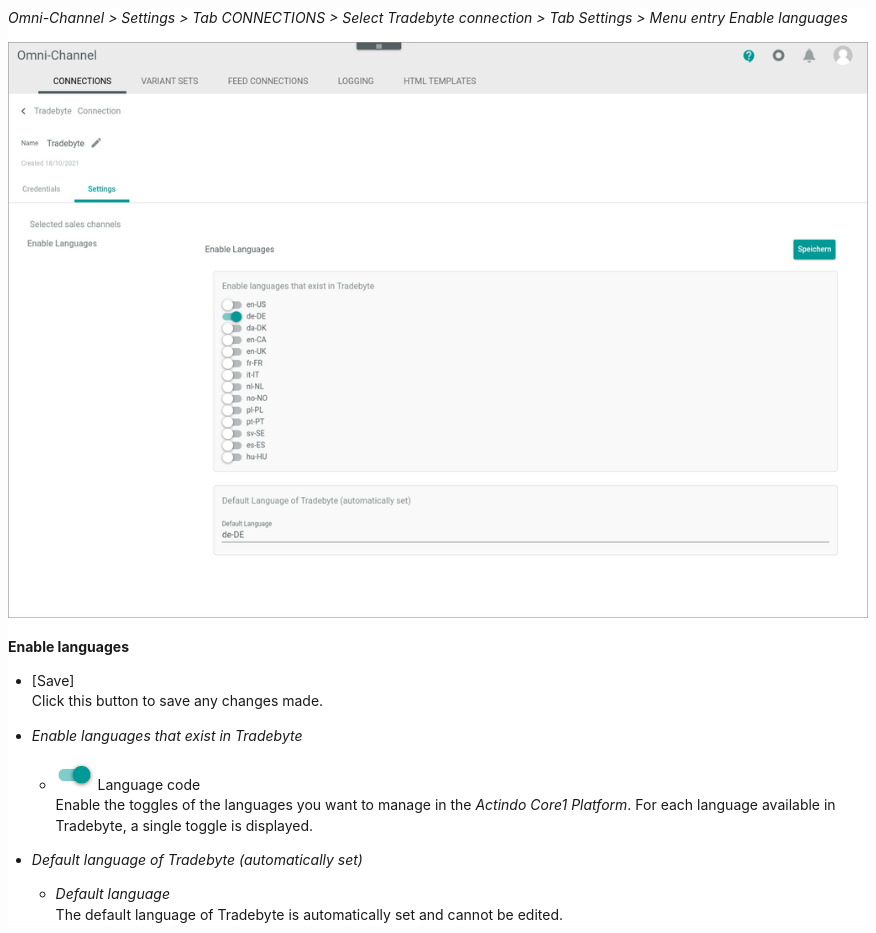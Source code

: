 *Omni-Channel > Settings > Tab CONNECTIONS > Select Tradebyte connection > Tab Settings > Menu entry Enable languages*

![Enable languages](../../Assets/Screenshots/Channels/Settings/Connections/Tradebyte/EditConnectionSettings_EnableLanguages.png "[Enable languages]")

**Enable languages**

- [Save]  
    Click this button to save any changes made.

- *Enable languages that exist in Tradebyte*
    - ![Toggle](../../Assets/Icons/Toggle.png "[Toggle]") Language code  
        Enable the toggles of the languages you want to manage in the *Actindo Core1 Platform*. For each language available in Tradebyte, a single toggle is displayed. 

- *Default language of Tradebyte (automatically set)*
    - *Default language*   
        The default language of Tradebyte is automatically set and cannot be edited. 


